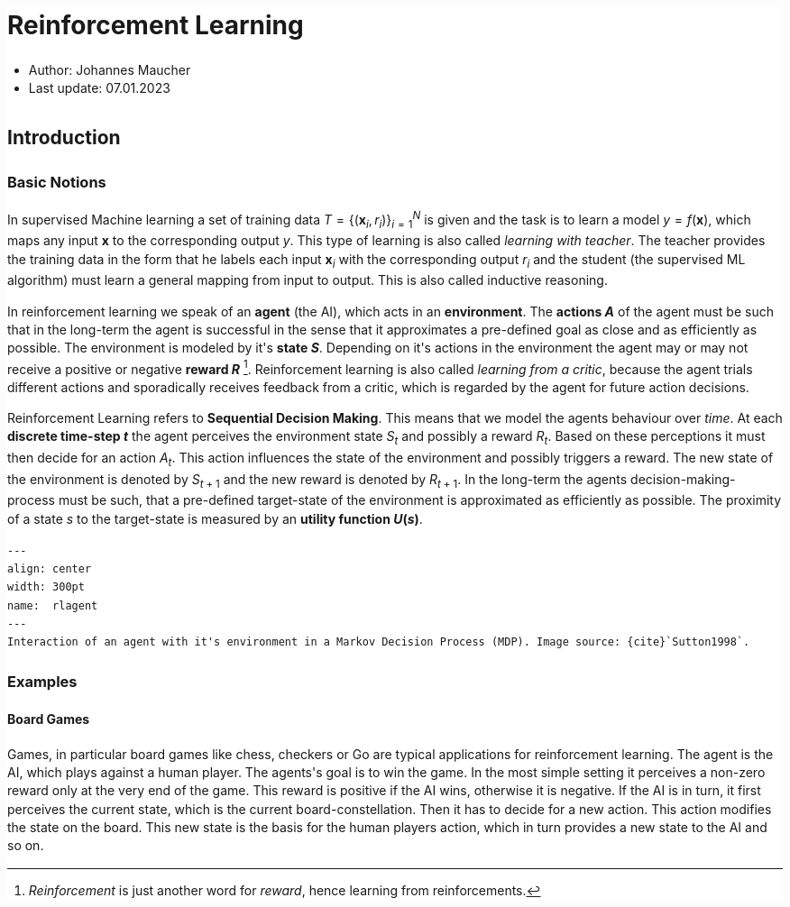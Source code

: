 # Reinforcement Learning

* Author: Johannes Maucher
* Last update: 07.01.2023

## Introduction

### Basic Notions

In supervised Machine learning a set of training data $T=\lbrace (\mathbf{x}_i,r_i) \rbrace_{i=1}^N$ is given and the task is to learn a model $y=f(\mathbf{x})$, which maps any input $\mathbf{x}$ to the corresponding output $y$. This type of learning is also called *learning with teacher*. The teacher provides the training data in the form that he labels each input $\mathbf{x}_i$ with the corresponding output $r_i$ and the student (the supervised ML algorithm) must learn a general mapping from input to output. This is also called inductive reasoning. 

In reinforcement learning we speak of an **agent** (the AI), which acts in an **environment**. The **actions $A$** of the agent must be such that in the long-term the agent is successful in the sense that it approximates a pre-defined goal as close and as efficiently as possible.  The environment is modeled by it's **state $S$**. Depending on it's actions in the environment the agent may or may not receive a positive or negative **reward $R$** [^f1]. Reinforcement learning is also called *learning from a critic*, because the agent trials different actions and sporadically receives feedback from a critic, which is regarded by the agent for future action decisions.


Reinforcement Learning refers to **Sequential Decision Making**. This means that we model the agents behaviour over $time$. At each **discrete time-step $t$** the agent perceives the environment state $S_t$ and  possibly a reward $R_t$. Based on these perceptions it must then decide for an action $A_t$. This action influences the state of the environment and possibly triggers a reward. The new state of the environment is denoted by $S_{t+1}$ and the new reward is denoted by $R_{t+1}$. In the long-term the agents decision-making-process must be such, that a pre-defined target-state of the environment is approximated as efficiently as possible. The proximity of a state $s$ to the target-state is measured by an **utility function $U(s)$**. 

```{figure} https://maucher.home.hdm-stuttgart.de/Pics/RLAgent.png
---
align: center
width: 300pt
name:  rlagent
---
Interaction of an agent with it's environment in a Markov Decision Process (MDP). Image source: {cite}`Sutton1998`.
```

### Examples

#### Board Games

Games, in particular board games like chess, checkers or Go are typical applications for reinforcement learning. The agent is the AI, which plays against a human player. The agents's goal is to win the game. In the most simple setting it perceives a non-zero reward only at the very end of the game. This reward is positive if the AI wins, otherwise it is negative. If the AI is in turn, it first perceives the current state, which is the current board-constellation. Then it has to decide for a new action. This action modifies the state on the board. This new state is the basis for the human players action, which in turn provides a new state to the AI and so on.


[^f1]: *Reinforcement* is just another word for *reward*, hence learning from reinforcements.